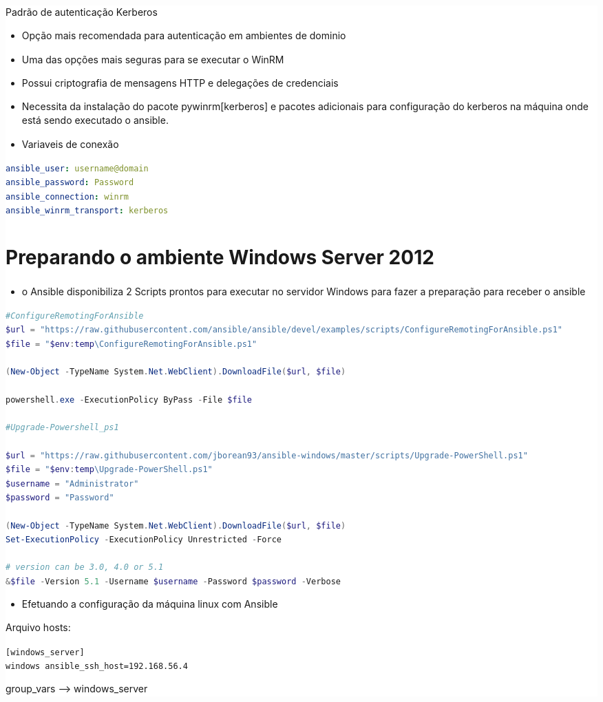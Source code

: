 Padrão de autenticação Kerberos

- Opção mais recomendada para autenticação em ambientes de dominio
- Uma das opções mais seguras para se executar o WinRM
- Possui criptografia de mensagens HTTP e delegações de credenciais
- Necessita da instalação do pacote pywinrm[kerberos] e pacotes adicionais para configuração do kerberos na máquina onde está sendo executado o ansible.

- Variaveis de conexão
```yml
ansible_user: username@domain
ansible_password: Password
ansible_connection: winrm
ansible_winrm_transport: kerberos

```

# Preparando o ambiente Windows Server 2012

- o Ansible disponibiliza 2 Scripts prontos para executar no servidor Windows para fazer a preparação para receber o ansible

```powershell
#ConfigureRemotingForAnsible
$url = "https://raw.githubusercontent.com/ansible/ansible/devel/examples/scripts/ConfigureRemotingForAnsible.ps1"
$file = "$env:temp\ConfigureRemotingForAnsible.ps1"

(New-Object -TypeName System.Net.WebClient).DownloadFile($url, $file)

powershell.exe -ExecutionPolicy ByPass -File $file 

#Upgrade-Powershell_ps1

$url = "https://raw.githubusercontent.com/jborean93/ansible-windows/master/scripts/Upgrade-PowerShell.ps1"
$file = "$env:temp\Upgrade-PowerShell.ps1"
$username = "Administrator"
$password = "Password"

(New-Object -TypeName System.Net.WebClient).DownloadFile($url, $file)
Set-ExecutionPolicy -ExecutionPolicy Unrestricted -Force

# version can be 3.0, 4.0 or 5.1
&$file -Version 5.1 -Username $username -Password $password -Verbose

```

- Efetuando a configuração da máquina linux com Ansible

Arquivo hosts:

```config
[windows_server]
windows ansible_ssh_host=192.168.56.4

```
group_vars --> windows_server
